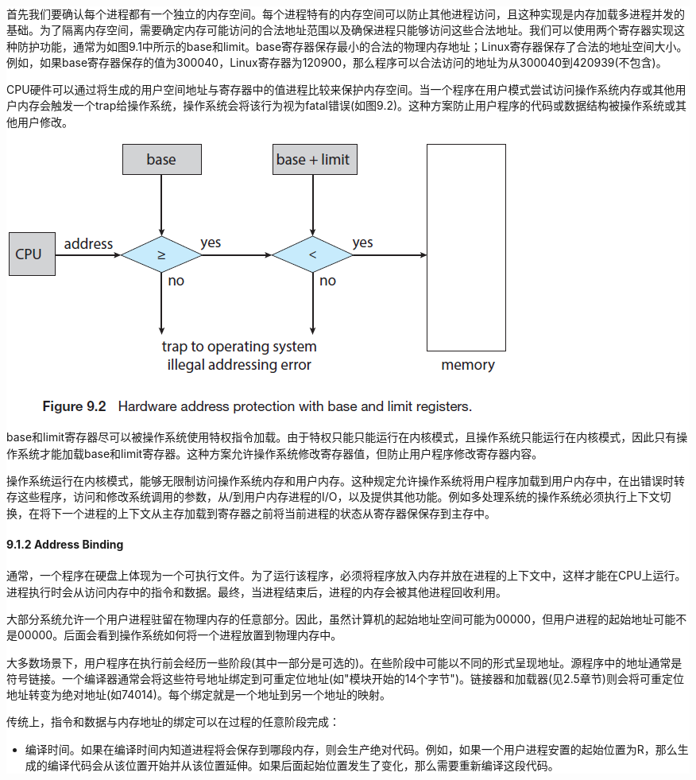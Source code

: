 首先我们要确认每个进程都有一个独立的内存空间。每个进程特有的内存空间可以防止其他进程访问，且这种实现是内存加载多进程并发的基础。为了隔离内存空间，需要确定内存可能访问的合法地址范围以及确保进程只能够访问这些合法地址。我们可以使用两个寄存器实现这种防护功能，通常为如图9.1中所示的base和limit。base寄存器保存最小的合法的物理内存地址；Linux寄存器保存了合法的地址空间大小。例如，如果base寄存器保存的值为300040，Linux寄存器为120900，那么程序可以合法访问的地址为从300040到420939(不包含)。

CPU硬件可以通过将生成的用户空间地址与寄存器中的值进程比较来保护内存空间。当一个程序在用户模式尝试访问操作系统内存或其他用户内存会触发一个trap给操作系统，操作系统会将该行为视为fatal错误(如图9.2)。这种方案防止用户程序的代码或数据结构被操作系统或其他用户修改。

![9.2](./Pics/OS_chapter9/9.2.png)

base和limit寄存器尽可以被操作系统使用特权指令加载。由于特权只能只能运行在内核模式，且操作系统只能运行在内核模式，因此只有操作系统才能加载base和limit寄存器。这种方案允许操作系统修改寄存器值，但防止用户程序修改寄存器内容。

操作系统运行在内核模式，能够无限制访问操作系统内存和用户内存。这种规定允许操作系统将用户程序加载到用户内存中，在出错误时转存这些程序，访问和修改系统调用的参数，从/到用户内存进程的I/O，以及提供其他功能。例如多处理系统的操作系统必须执行上下文切换，在将下一个进程的上下文从主存加载到寄存器之前将当前进程的状态从寄存器保保存到主存中。

#### 9.1.2 Address Binding

通常，一个程序在硬盘上体现为一个可执行文件。为了运行该程序，必须将程序放入内存并放在进程的上下文中，这样才能在CPU上运行。进程执行时会从访问内存中的指令和数据。最终，当进程结束后，进程的内存会被其他进程回收利用。

大部分系统允许一个用户进程驻留在物理内存的任意部分。因此，虽然计算机的起始地址空间可能为00000，但用户进程的起始地址可能不是00000。后面会看到操作系统如何将一个进程放置到物理内存中。

大多数场景下，用户程序在执行前会经历一些阶段(其中一部分是可选的)。在些阶段中可能以不同的形式呈现地址。源程序中的地址通常是符号链接。一个编译器通常会将这些符号地址绑定到可重定位地址(如"模块开始的14个字节")。链接器和加载器(见2.5章节)则会将可重定位地址转变为绝对地址(如74014)。每个绑定就是一个地址到另一个地址的映射。

传统上，指令和数据与内存地址的绑定可以在过程的任意阶段完成：

- 编译时间。如果在编译时间内知道进程将会保存到哪段内存，则会生产绝对代码。例如，如果一个用户进程安置的起始位置为R，那么生成的编译代码会从该位置开始并从该位置延伸。如果后面起始位置发生了变化，那么需要重新编译这段代码。
